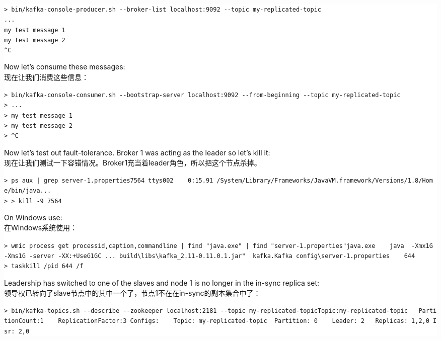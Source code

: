 

<pre class="prettyprint"><code class=" hljs r">&gt; bin/kafka-console-producer.sh --broker-list localhost:<span class="hljs-number">9092</span> --topic my-replicated-topic
<span class="hljs-keyword">...</span>
my test message <span class="hljs-number">1</span>
my test message <span class="hljs-number">2</span>
^C</code></pre>

<p>Now let’s consume these messages: <br>
现在让我们消费这些信息：</p>



<pre class="prettyprint"><code class=" hljs r">&gt; bin/kafka-console-consumer.sh --bootstrap-server localhost:<span class="hljs-number">9092</span> --from-beginning --topic my-replicated-topic
&gt; <span class="hljs-keyword">...</span>
&gt; my test message <span class="hljs-number">1</span>
&gt; my test message <span class="hljs-number">2</span>
&gt; ^C</code></pre>

<p>Now let’s test out fault-tolerance. Broker 1 was acting as the leader so let’s kill it: <br>
现在让我们测试一下容错情况。Broker1充当着leader角色，所以把这个节点杀掉。</p>



<pre class="prettyprint"><code class=" hljs markdown"><span class="hljs-blockquote">&gt; ps aux | grep server-1.properties7564 ttys002    0:15.91 /System/Library/Frameworks/JavaVM.framework/Versions/1.8/Home/bin/java...</span>
<span class="hljs-blockquote">&gt; &gt; kill -9 7564</span></code></pre>

<p>On Windows use: <br>
在Windows系统使用：</p>



<pre class="prettyprint"><code class=" hljs r">&gt; wmic process get processid,caption,commandline | find <span class="hljs-string">"java.exe"</span> | find <span class="hljs-string">"server-1.properties"</span>java.exe    java  -Xmx1G -Xms1G -server -XX:+UseG1GC <span class="hljs-keyword">...</span> build\libs\kafka_2.11-<span class="hljs-number">0.11</span><span class="hljs-number">.0</span><span class="hljs-number">.1</span>.jar<span class="hljs-string">"  kafka.Kafka config\server-1.properties    644
&gt; taskkill /pid 644 /f</span></code></pre>

<p>Leadership has switched to one of the slaves and node 1 is no longer in the in-sync replica set: <br>
领导权已转向了slave节点中的其中一个了，节点1不在在in-sync的副本集合中了：</p>



<pre class="prettyprint"><code class=" hljs lasso"><span class="hljs-subst">&gt;</span> bin/kafka<span class="hljs-attribute">-topics</span><span class="hljs-built_in">.</span>sh <span class="hljs-subst">--</span>describe <span class="hljs-subst">--</span>zookeeper localhost:<span class="hljs-number">2181</span> <span class="hljs-subst">--</span>topic my<span class="hljs-attribute">-replicated</span><span class="hljs-attribute">-topicTopic</span>:my<span class="hljs-attribute">-replicated</span><span class="hljs-attribute">-topic</span>   PartitionCount:<span class="hljs-number">1</span>    ReplicationFactor:<span class="hljs-number">3</span> Configs:    Topic: my<span class="hljs-attribute">-replicated</span><span class="hljs-attribute">-topic</span>  Partition: <span class="hljs-number">0</span>    Leader: <span class="hljs-number">2</span>   Replicas: <span class="hljs-number">1</span>,<span class="hljs-number">2</span>,<span class="hljs-number">0</span> Isr: <span class="hljs-number">2</span>,<span class="hljs-number">0</span></code></pre>
